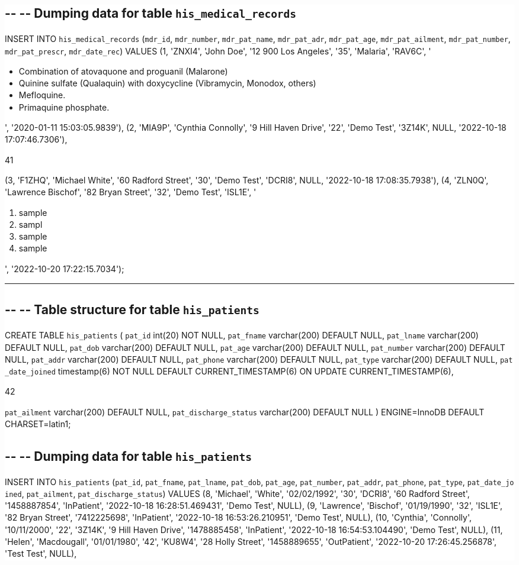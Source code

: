 --
-- Dumping data for table `his_medical_records`
--

INSERT INTO `his_medical_records` (`mdr_id`, `mdr_number`, `mdr_pat_name`,
`mdr_pat_adr`, `mdr_pat_age`, `mdr_pat_ailment`, `mdr_pat_number`,
`mdr_pat_prescr`, `mdr_date_rec`) VALUES
(1, 'ZNXI4', 'John Doe', '12 900 Los Angeles', '35', 'Malaria', 'RAV6C',
'<ul><li>Combination of atovaquone and proguanil
(Malarone)</li><li>Quinine sulfate (Qualaquin) with doxycycline
(Vibramycin, Monodox, others)</li><li>Mefloquine.</li><li>Primaquine
phosphate.</li></ul>', '2020-01-11 15:03:05.9839'),
(2, 'MIA9P', 'Cynthia Connolly', '9 Hill Haven Drive', '22', 'Demo Test',
'3Z14K', NULL, '2022-10-18 17:07:46.7306'),

41

(3, 'F1ZHQ', 'Michael White', '60 Radford Street', '30', 'Demo Test',
'DCRI8', NULL, '2022-10-18 17:08:35.7938'),
(4, 'ZLN0Q', 'Lawrence Bischof', '82 Bryan Street', '32', 'Demo Test',
'ISL1E',
'<ol><li>sample</li><li>sampl</li><li>sample</li><li>sample</li></ol>',
'2022-10-20 17:22:15.7034');

-- --------------------------------------------------------

--
-- Table structure for table `his_patients`
--

CREATE TABLE `his_patients` (
`pat_id` int(20) NOT NULL,
`pat_fname` varchar(200) DEFAULT NULL,
`pat_lname` varchar(200) DEFAULT NULL,
`pat_dob` varchar(200) DEFAULT NULL,
`pat_age` varchar(200) DEFAULT NULL,
`pat_number` varchar(200) DEFAULT NULL,
`pat_addr` varchar(200) DEFAULT NULL,
`pat_phone` varchar(200) DEFAULT NULL,
`pat_type` varchar(200) DEFAULT NULL,
`pat_date_joined` timestamp(6) NOT NULL DEFAULT CURRENT_TIMESTAMP(6) ON
UPDATE CURRENT_TIMESTAMP(6),

42

`pat_ailment` varchar(200) DEFAULT NULL,
`pat_discharge_status` varchar(200) DEFAULT NULL
) ENGINE=InnoDB DEFAULT CHARSET=latin1;

--
-- Dumping data for table `his_patients`
--

INSERT INTO `his_patients` (`pat_id`, `pat_fname`, `pat_lname`, `pat_dob`,
`pat_age`, `pat_number`, `pat_addr`, `pat_phone`, `pat_type`,
`pat_date_joined`, `pat_ailment`, `pat_discharge_status`) VALUES
(8, 'Michael', 'White', '02/02/1992', '30', 'DCRI8', '60 Radford Street',
'1458887854', 'InPatient', '2022-10-18 16:28:51.469431', 'Demo Test',
NULL),
(9, 'Lawrence', 'Bischof', '01/19/1990', '32', 'ISL1E', '82 Bryan Street',
'7412225698', 'InPatient', '2022-10-18 16:53:26.210951', 'Demo Test',
NULL),
(10, 'Cynthia', 'Connolly', '10/11/2000', '22', '3Z14K', '9 Hill Haven
Drive', '1478885458', 'InPatient', '2022-10-18 16:54:53.104490', 'Demo
Test', NULL),
(11, 'Helen', 'Macdougall', '01/01/1980', '42', 'KU8W4', '28 Holly
Street', '1458889655', 'OutPatient', '2022-10-20 17:26:45.256878', 'Test
Test', NULL),